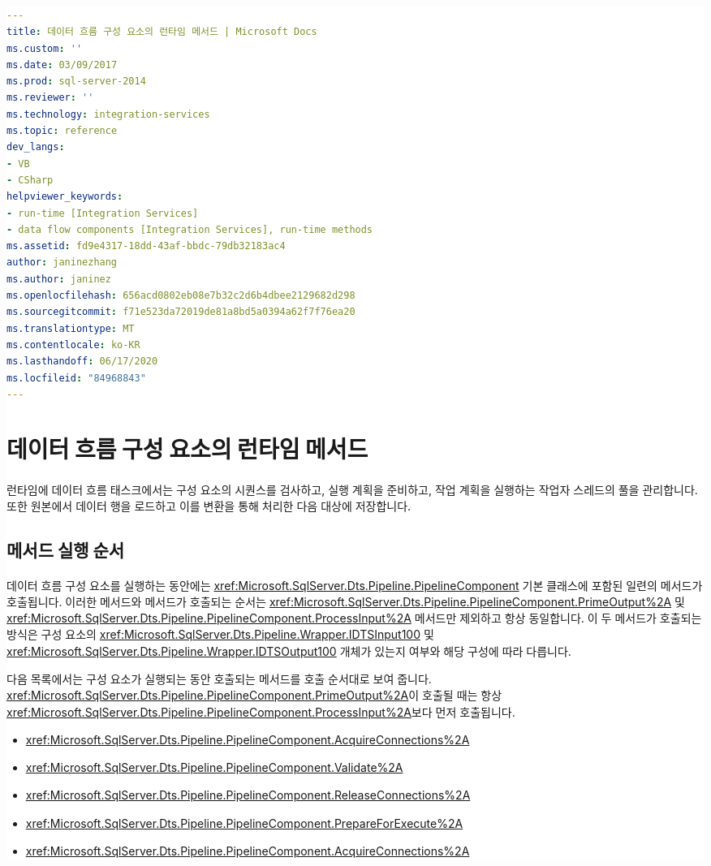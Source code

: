```yaml
---
title: 데이터 흐름 구성 요소의 런타임 메서드 | Microsoft Docs
ms.custom: ''
ms.date: 03/09/2017
ms.prod: sql-server-2014
ms.reviewer: ''
ms.technology: integration-services
ms.topic: reference
dev_langs:
- VB
- CSharp
helpviewer_keywords:
- run-time [Integration Services]
- data flow components [Integration Services], run-time methods
ms.assetid: fd9e4317-18dd-43af-bbdc-79db32183ac4
author: janinezhang
ms.author: janinez
ms.openlocfilehash: 656acd0802eb08e7b32c2d6b4dbee2129682d298
ms.sourcegitcommit: f71e523da72019de81a8bd5a0394a62f7f76ea20
ms.translationtype: MT
ms.contentlocale: ko-KR
ms.lasthandoff: 06/17/2020
ms.locfileid: "84968843"
---
```

# <a name="run-time-methods-of-a-data-flow-component"></a>데이터 흐름 구성 요소의 런타임 메서드
  런타임에 데이터 흐름 태스크에서는 구성 요소의 시퀀스를 검사하고, 실행 계획을 준비하고, 작업 계획을 실행하는 작업자 스레드의 풀을 관리합니다. 또한 원본에서 데이터 행을 로드하고 이를 변환을 통해 처리한 다음 대상에 저장합니다.  
  
## <a name="sequence-of-method-execution"></a>메서드 실행 순서  
 데이터 흐름 구성 요소를 실행하는 동안에는 <xref:Microsoft.SqlServer.Dts.Pipeline.PipelineComponent> 기본 클래스에 포함된 일련의 메서드가 호출됩니다. 이러한 메서드와 메서드가 호출되는 순서는 <xref:Microsoft.SqlServer.Dts.Pipeline.PipelineComponent.PrimeOutput%2A> 및 <xref:Microsoft.SqlServer.Dts.Pipeline.PipelineComponent.ProcessInput%2A> 메서드만 제외하고 항상 동일합니다. 이 두 메서드가 호출되는 방식은 구성 요소의 <xref:Microsoft.SqlServer.Dts.Pipeline.Wrapper.IDTSInput100> 및 <xref:Microsoft.SqlServer.Dts.Pipeline.Wrapper.IDTSOutput100> 개체가 있는지 여부와 해당 구성에 따라 다릅니다.  
  
 다음 목록에서는 구성 요소가 실행되는 동안 호출되는 메서드를 호출 순서대로 보여 줍니다. <xref:Microsoft.SqlServer.Dts.Pipeline.PipelineComponent.PrimeOutput%2A>이 호출될 때는 항상 <xref:Microsoft.SqlServer.Dts.Pipeline.PipelineComponent.ProcessInput%2A>보다 먼저 호출됩니다.  
  
-   <xref:Microsoft.SqlServer.Dts.Pipeline.PipelineComponent.AcquireConnections%2A>  
  
-   <xref:Microsoft.SqlServer.Dts.Pipeline.PipelineComponent.Validate%2A>  
  
-   <xref:Microsoft.SqlServer.Dts.Pipeline.PipelineComponent.ReleaseConnections%2A>  
  
-   <xref:Microsoft.SqlServer.Dts.Pipeline.PipelineComponent.PrepareForExecute%2A>  
  
-   <xref:Microsoft.SqlServer.Dts.Pipeline.PipelineComponent.AcquireConnections%2A>  
  